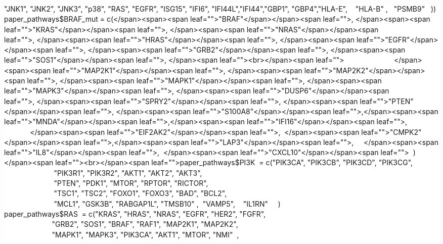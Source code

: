 </span><span><span leaf="">"JNK1"</span></span><span leaf="">, </span><span><span leaf="">"JNK2"</span></span><span leaf="">, </span><span><span leaf="">"JNK3"</span></span><span leaf="">, </span><span><span leaf="">"p38"</span></span><span leaf="">, </span><span><span leaf="">"RAS"</span></span><span leaf="">, </span><span><span leaf="">"EGFR"</span></span><span leaf="">, </span><span><span leaf="">"ISG15"</span></span><span leaf="">, </span><span><span leaf="">"IFI6"</span></span><span leaf="">, </span><span><span leaf="">"IFI44L"</span></span><span leaf="">,</span><span><span leaf="">"IFI44"</span></span><span leaf="">,</span><span><span leaf="">"GBP1"</span></span><span leaf="">, </span><span><span leaf="">"GBP4"</span></span><span leaf="">,</span><span><span leaf="">"HLA-E"</span></span><span leaf="">,    </span><span><span leaf="">"HLA-B"</span></span><span leaf=""> ,   </span><span><span leaf="">"PSMB9"</span></span><span leaf="">   ))</span><span leaf=""><br></span><span leaf="">paper_pathways$BRAF_mut = c(</span><span><span leaf="">"BRAF"</span></span><span leaf="">, </span><span><span leaf="">"KRAS"</span></span><span leaf="">, </span><span><span leaf="">"NRAS"</span></span><span leaf="">, </span><span><span leaf="">"HRAS"</span></span><span leaf="">, </span><span><span leaf="">"EGFR"</span></span><span leaf="">, </span><span><span leaf="">"GRB2"</span></span><span leaf="">, </span><span><span leaf="">"SOS1"</span></span><span leaf="">, </span><span leaf=""><br></span><span leaf="">                         </span><span><span leaf="">"MAP2K1"</span></span><span leaf="">, </span><span><span leaf="">"MAP2K2"</span></span><span leaf="">, </span><span><span leaf="">"MAPK1"</span></span><span leaf="">, </span><span><span leaf="">"MAPK3"</span></span><span leaf="">, </span><span><span leaf="">"DUSP6"</span></span><span leaf="">, </span><span><span leaf="">"SPRY2"</span></span><span leaf="">, </span><span><span leaf="">"PTEN"</span></span><span leaf="">, </span><span><span leaf="">"S100A8"</span></span><span leaf="">,</span><span><span leaf="">"MNDA"</span></span><span leaf="">,</span><span><span leaf="">"IFI16"</span></span><span leaf="">,                              </span><span><span leaf="">"EIF2AK2"</span></span><span leaf="">,  </span><span><span leaf="">"CMPK2"</span></span><span leaf="">,</span><span><span leaf="">"LAP3"</span></span><span leaf="">,     </span><span><span leaf="">"IL8"</span></span><span leaf="">,  </span><span><span leaf="">"CXCL10"</span></span><span leaf="">  )</span><span leaf=""><br></span><span leaf="">paper_pathways$PI3K  = c(</span><span><span leaf="">"PIK3CA"</span></span><span leaf="">, </span><span><span leaf="">"PIK3CB"</span></span><span leaf="">, </span><span><span leaf="">"PIK3CD"</span></span><span leaf="">, </span><span><span leaf="">"PIK3CG"</span></span><span leaf="">, </span><span leaf=""><br></span><span leaf="">                         </span><span><span leaf="">"PIK3R1"</span></span><span leaf="">, </span><span><span leaf="">"PIK3R2"</span></span><span leaf="">, </span><span><span leaf="">"AKT1"</span></span><span leaf="">, </span><span><span leaf="">"AKT2"</span></span><span leaf="">, </span><span><span leaf="">"AKT3"</span></span><span leaf="">, </span><span leaf=""><br></span><span leaf="">                         </span><span><span leaf="">"PTEN"</span></span><span leaf="">, </span><span><span leaf="">"PDK1"</span></span><span leaf="">, </span><span><span leaf="">"MTOR"</span></span><span leaf="">, </span><span><span leaf="">"RPTOR"</span></span><span leaf="">, </span><span><span leaf="">"RICTOR"</span></span><span leaf="">, </span><span leaf=""><br></span><span leaf="">                         </span><span><span leaf="">"TSC1"</span></span><span leaf="">, </span><span><span leaf="">"TSC2"</span></span><span leaf="">, </span><span><span leaf="">"FOXO1"</span></span><span leaf="">, </span><span><span leaf="">"FOXO3"</span></span><span leaf="">, </span><span><span leaf="">"BAD"</span></span><span leaf="">, </span><span><span leaf="">"BCL2"</span></span><span leaf="">, </span><span leaf=""><br></span><span leaf="">                         </span><span><span leaf="">"MCL1"</span></span><span leaf="">, </span><span><span leaf="">"GSK3B"</span></span><span leaf="">, </span><span><span leaf="">"RABGAP1L"</span></span><span leaf="">, </span><span><span leaf="">"TMSB10"</span></span><span leaf=""> ,  </span><span><span leaf="">"VAMP5"</span></span><span leaf="">,    </span><span><span leaf="">"IL1RN"</span></span><span leaf="">     )</span><span leaf=""><br></span><span leaf="">paper_pathways$RAS  = c(</span><span><span leaf="">"KRAS"</span></span><span leaf="">, </span><span><span leaf="">"HRAS"</span></span><span leaf="">, </span><span><span leaf="">"NRAS"</span></span><span leaf="">, </span><span><span leaf="">"EGFR"</span></span><span leaf="">, </span><span><span leaf="">"HER2"</span></span><span leaf="">, </span><span><span leaf="">"FGFR"</span></span><span leaf="">, </span><span leaf=""><br></span><span leaf="">                        </span><span><span leaf="">"GRB2"</span></span><span leaf="">, </span><span><span leaf="">"SOS1"</span></span><span leaf="">, </span><span><span leaf="">"BRAF"</span></span><span leaf="">, </span><span><span leaf="">"RAF1"</span></span><span leaf="">, </span><span><span leaf="">"MAP2K1"</span></span><span leaf="">, </span><span><span leaf="">"MAP2K2"</span></span><span leaf="">, </span><span leaf=""><br></span><span leaf="">                        </span><span><span leaf="">"MAPK1"</span></span><span leaf="">, </span><span><span leaf="">"MAPK3"</span></span><span leaf="">, </span><span><span leaf="">"PIK3CA"</span></span><span leaf="">, </span><span><span leaf="">"AKT1"</span></span><span leaf="">, </span><span><span leaf="">"MTOR"</span></span><span leaf="">, </span><span><span leaf="">"NMI"</span></span><span leaf="">  ,